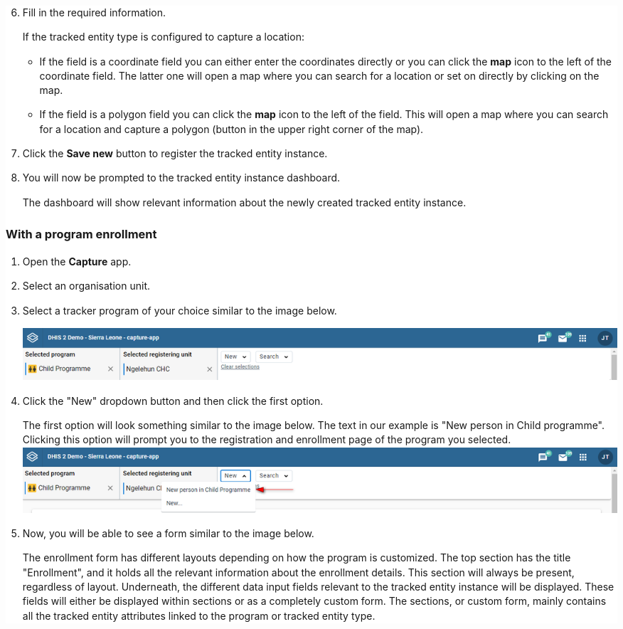 6. Fill in the required information.

    If the tracked entity type is configured to capture a location:

    - If the field is a coordinate field you can either enter the coordinates
    directly or you can click the **map** icon to the left of the coordinate field.
    The latter one will open a map where you can search for a location or set on
    directly by clicking on the map.

    - If the field is a polygon field you can click the **map** icon to the left of
    the field. This will open a map where you can search for a location and capture
    a polygon (button in the upper right corner of the map).

7. Click the **Save new** button to register the tracked entity instance.
    
8. You will now be prompted to the tracked entity instance dashboard. 

    The dashboard will show relevant information about the newly created tracked entity instance.

### With a program enrollment

1. Open the **Capture** app.

2. Select an organisation unit.

3. Select a tracker program of your choice similar to the image below.

    ![create new event](resources/images/capture_app/register-and-enroll-program-selection.png)

4. Click the "New" dropdown button and then click the first option. 

    The first option will look something similar to the image below. 
    The text in our example is "New person in Child programme". 
    Clicking this option will prompt you to the registration and enrollment 
    page of the program you selected. 
    ![create new event](resources/images/capture_app/register-and-enroll-dropdown-button-new-person-in-program.png)
 
5. Now, you will be able to see a form similar to the image below. 

    The enrollment form has different layouts depending on how the program is customized. The top section has the title "Enrollment",
    and it holds all the relevant information about the enrollment details. This section will always be present, regardless of layout.
    Underneath, the different data input fields relevant to the tracked entity instance will be displayed. 
    These fields will either be displayed within sections or as a completely custom form. 
    The sections, or custom form, mainly contains all the tracked entity attributes linked to the program or tracked entity type.
